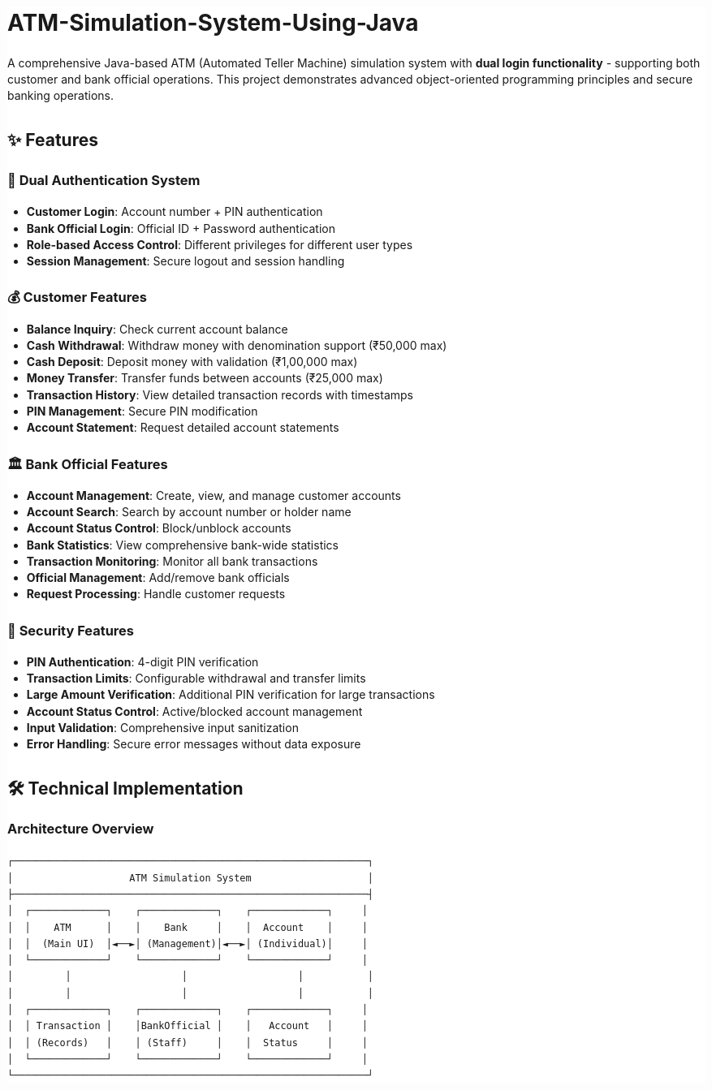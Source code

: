 # ATM-Simulation-System-Using-Java

A comprehensive Java-based ATM (Automated Teller Machine) simulation system with **dual login functionality** - supporting both customer and bank official operations. This project demonstrates advanced object-oriented programming principles and secure banking operations.

## ✨ Features

### 🔐 **Dual Authentication System**
- **Customer Login**: Account number + PIN authentication
- **Bank Official Login**: Official ID + Password authentication
- **Role-based Access Control**: Different privileges for different user types
- **Session Management**: Secure logout and session handling

### 💰 **Customer Features**
- **Balance Inquiry**: Check current account balance
- **Cash Withdrawal**: Withdraw money with denomination support (₹50,000 max)
- **Cash Deposit**: Deposit money with validation (₹1,00,000 max)
- **Money Transfer**: Transfer funds between accounts (₹25,000 max)
- **Transaction History**: View detailed transaction records with timestamps
- **PIN Management**: Secure PIN modification
- **Account Statement**: Request detailed account statements

### 🏛️ **Bank Official Features**
- **Account Management**: Create, view, and manage customer accounts
- **Account Search**: Search by account number or holder name
- **Account Status Control**: Block/unblock accounts
- **Bank Statistics**: View comprehensive bank-wide statistics
- **Transaction Monitoring**: Monitor all bank transactions
- **Official Management**: Add/remove bank officials
- **Request Processing**: Handle customer requests

### 🎯 **Security Features**
- **PIN Authentication**: 4-digit PIN verification
- **Transaction Limits**: Configurable withdrawal and transfer limits
- **Large Amount Verification**: Additional PIN verification for large transactions
- **Account Status Control**: Active/blocked account management
- **Input Validation**: Comprehensive input sanitization
- **Error Handling**: Secure error messages without data exposure

## 🛠️ Technical Implementation

### **Architecture Overview**
```
┌─────────────────────────────────────────────────────────────┐
│                    ATM Simulation System                    │
├─────────────────────────────────────────────────────────────┤
│  ┌─────────────┐    ┌─────────────┐    ┌─────────────┐     │
│  │    ATM      │    │    Bank     │    │  Account    │     │
│  │  (Main UI)  │◄──►│ (Management)│◄──►│ (Individual)│     │
│  └─────────────┘    └─────────────┘    └─────────────┘     │
│         │                   │                   │           │
│         │                   │                   │           │
│  ┌─────────────┐    ┌─────────────┐    ┌─────────────┐     │
│  │ Transaction │    │BankOfficial │    │   Account   │     │
│  │ (Records)   │    │ (Staff)     │    │  Status     │     │
│  └─────────────┘    └─────────────┘    └─────────────┘     │
└─────────────────────────────────────────────────────────────┘
```
